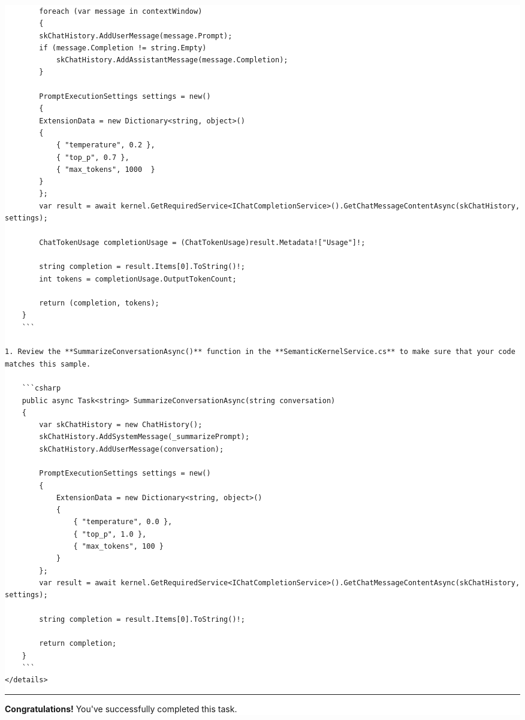             foreach (var message in contextWindow)
            {
            skChatHistory.AddUserMessage(message.Prompt);
            if (message.Completion != string.Empty)
                skChatHistory.AddAssistantMessage(message.Completion);
            }

            PromptExecutionSettings settings = new()
            {
            ExtensionData = new Dictionary<string, object>()
            {
                { "temperature", 0.2 },
                { "top_p", 0.7 },
                { "max_tokens", 1000  }
            }
            };
            var result = await kernel.GetRequiredService<IChatCompletionService>().GetChatMessageContentAsync(skChatHistory, settings);

            ChatTokenUsage completionUsage = (ChatTokenUsage)result.Metadata!["Usage"]!;

            string completion = result.Items[0].ToString()!;
            int tokens = completionUsage.OutputTokenCount;

            return (completion, tokens);
        }
        ```

    1. Review the **SummarizeConversationAsync()** function in the **SemanticKernelService.cs** to make sure that your code matches this sample.
    
        ```csharp
        public async Task<string> SummarizeConversationAsync(string conversation)
        {
            var skChatHistory = new ChatHistory();
            skChatHistory.AddSystemMessage(_summarizePrompt);
            skChatHistory.AddUserMessage(conversation);

            PromptExecutionSettings settings = new()
            {
                ExtensionData = new Dictionary<string, object>()
                {
                    { "temperature", 0.0 },
                    { "top_p", 1.0 },
                    { "max_tokens", 100 }
                }
            };
            var result = await kernel.GetRequiredService<IChatCompletionService>().GetChatMessageContentAsync(skChatHistory, settings);

            string completion = result.Items[0].ToString()!;

            return completion;
        }
        ```
    </details>

---

**Congratulations!** You've successfully completed this task.